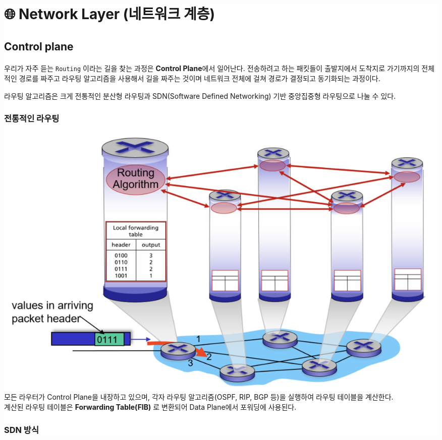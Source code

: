 # 🌐 Network Layer (네트워크 계층)

## Control plane

우리가 자주 듣는 `Routing` 이라는 길을 찾는 과정은 **Control Plane**에서 일어난다.
전송하려고 하는 패킷들이 출발지에서 도착지로 가기까지의 전체적인 경로를 짜주고 라우팅 알고리즘을 사용해서 길을 짜주는 것이며 네트워크 전체에 걸쳐 경로가 결정되고 동기화되는 과정이다.

라우팅 알고리즘은 크게 전통적인 분산형 라우팅과 SDN(Software Defined Networking) 기반 중앙집중형 라우팅으로 나눌 수 있다.

### 전통적인 라우팅
![alt text](전통적라우팅.png)
모든 라우터가 Control Plane을 내장하고 있으며, 각자 라우팅 알고리즘(OSPF, RIP, BGP 등)을 실행하여 라우팅 테이블을 계산한다.
<br/>계산된 라우팅 테이블은 **Forwarding Table(FIB)** 로 변환되어 Data Plane에서 포워딩에 사용된다.

### SDN 방식<br>